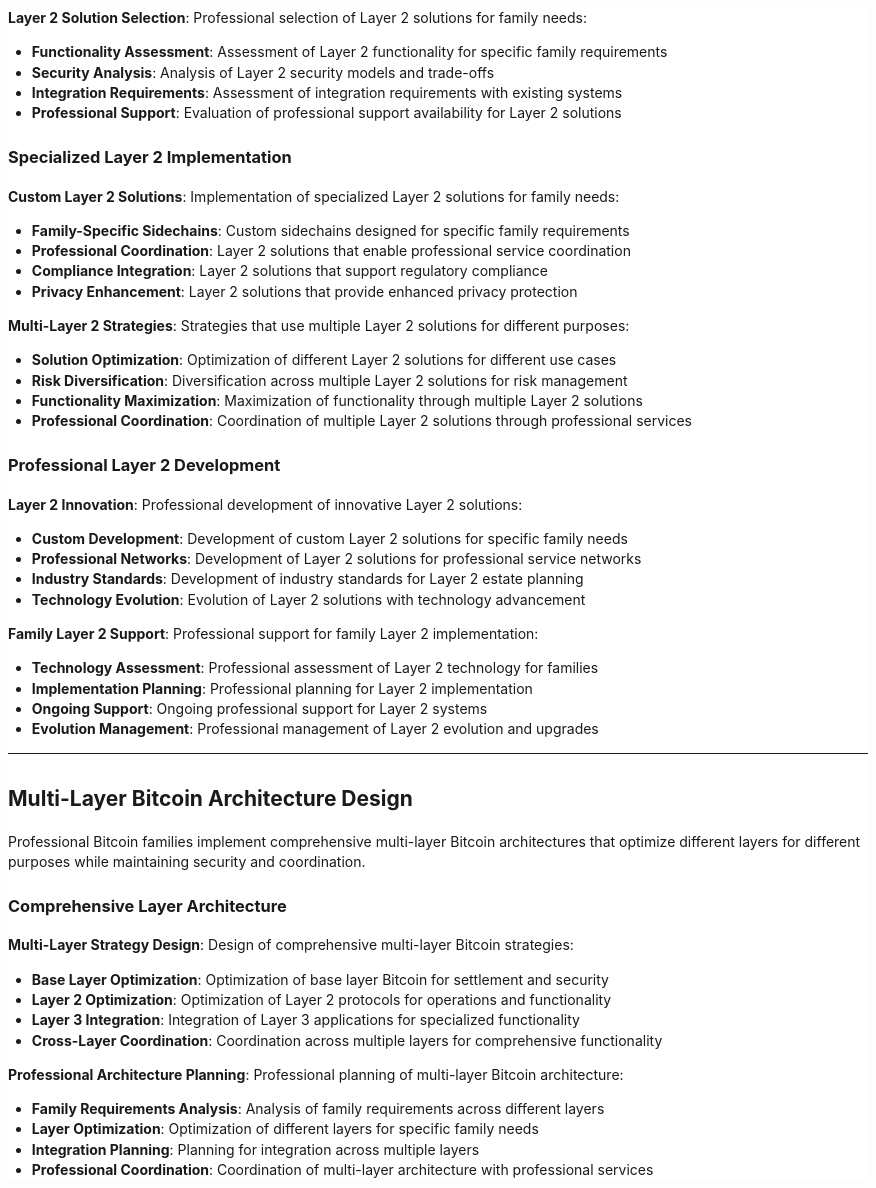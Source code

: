 **Layer 2 Solution Selection**: Professional selection of Layer 2 solutions for family needs:
- **Functionality Assessment**: Assessment of Layer 2 functionality for specific family requirements
- **Security Analysis**: Analysis of Layer 2 security models and trade-offs
- **Integration Requirements**: Assessment of integration requirements with existing systems
- **Professional Support**: Evaluation of professional support availability for Layer 2 solutions

### Specialized Layer 2 Implementation

**Custom Layer 2 Solutions**: Implementation of specialized Layer 2 solutions for family needs:
- **Family-Specific Sidechains**: Custom sidechains designed for specific family requirements
- **Professional Coordination**: Layer 2 solutions that enable professional service coordination
- **Compliance Integration**: Layer 2 solutions that support regulatory compliance
- **Privacy Enhancement**: Layer 2 solutions that provide enhanced privacy protection

**Multi-Layer 2 Strategies**: Strategies that use multiple Layer 2 solutions for different purposes:
- **Solution Optimization**: Optimization of different Layer 2 solutions for different use cases
- **Risk Diversification**: Diversification across multiple Layer 2 solutions for risk management
- **Functionality Maximization**: Maximization of functionality through multiple Layer 2 solutions
- **Professional Coordination**: Coordination of multiple Layer 2 solutions through professional services

### Professional Layer 2 Development

**Layer 2 Innovation**: Professional development of innovative Layer 2 solutions:
- **Custom Development**: Development of custom Layer 2 solutions for specific family needs
- **Professional Networks**: Development of Layer 2 solutions for professional service networks
- **Industry Standards**: Development of industry standards for Layer 2 estate planning
- **Technology Evolution**: Evolution of Layer 2 solutions with technology advancement

**Family Layer 2 Support**: Professional support for family Layer 2 implementation:
- **Technology Assessment**: Professional assessment of Layer 2 technology for families
- **Implementation Planning**: Professional planning for Layer 2 implementation
- **Ongoing Support**: Ongoing professional support for Layer 2 systems
- **Evolution Management**: Professional management of Layer 2 evolution and upgrades

---

## Multi-Layer Bitcoin Architecture Design

Professional Bitcoin families implement comprehensive multi-layer Bitcoin architectures that optimize different layers for different purposes while maintaining security and coordination.

### Comprehensive Layer Architecture

**Multi-Layer Strategy Design**: Design of comprehensive multi-layer Bitcoin strategies:
- **Base Layer Optimization**: Optimization of base layer Bitcoin for settlement and security
- **Layer 2 Optimization**: Optimization of Layer 2 protocols for operations and functionality
- **Layer 3 Integration**: Integration of Layer 3 applications for specialized functionality
- **Cross-Layer Coordination**: Coordination across multiple layers for comprehensive functionality

**Professional Architecture Planning**: Professional planning of multi-layer Bitcoin architecture:
- **Family Requirements Analysis**: Analysis of family requirements across different layers
- **Layer Optimization**: Optimization of different layers for specific family needs
- **Integration Planning**: Planning for integration across multiple layers
- **Professional Coordination**: Coordination of multi-layer architecture with professional services
